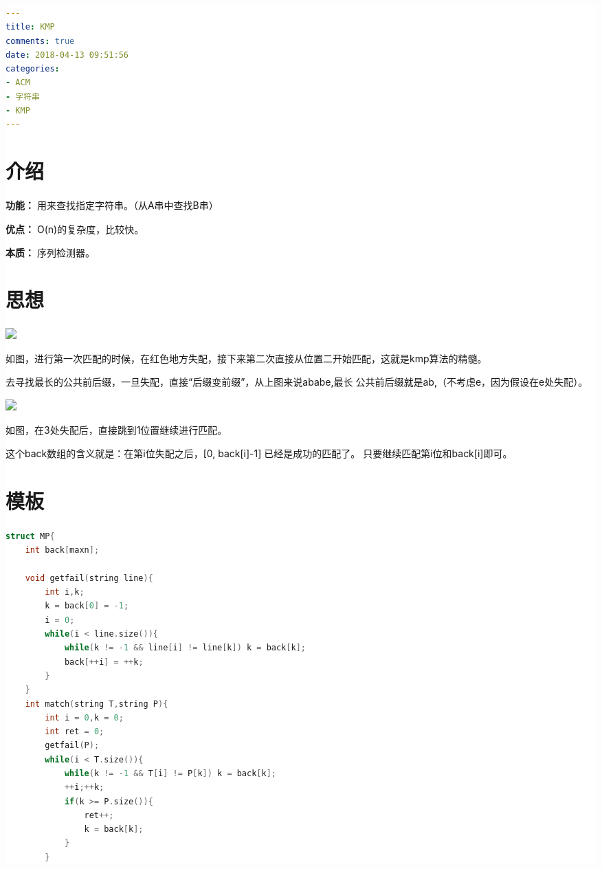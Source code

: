 ```yaml
---
title: KMP
comments: true
date: 2018-04-13 09:51:56
categories:
- ACM
- 字符串
- KMP
---
```

 
# 介绍
**功能：**
用来查找指定字符串。（从A串中查找B串）

**优点：**
O(n)的复杂度，比较快。

**本质：**
序列检测器。

# 思想
![](http://img0.ph.126.net/Lq09RFOcBsW5E-vkWGhTEg==/6632310213841238574.png)

如图，进行第一次匹配的时候，在红色地方失配，接下来第二次直接从位置二开始匹配，这就是kmp算法的精髓。


去寻找最长的公共前后缀，一旦失配，直接“后缀变前缀”，从上图来说ababe,最长
公共前后缀就是ab,（不考虑e，因为假设在e处失配）。

![](http://ozrmo3j0k.bkt.clouddn.com/kmp.PNG)

如图，在3处失配后，直接跳到1位置继续进行匹配。

这个back数组的含义就是：在第i位失配之后，[0, back[i]-1] 已经是成功的匹配了。 只要继续匹配第i位和back[i]即可。

# 模板
```cpp
struct MP{
    int back[maxn];

    void getfail(string line){
        int i,k;
        k = back[0] = -1;
        i = 0;
        while(i < line.size()){
            while(k != -1 && line[i] != line[k]) k = back[k];
            back[++i] = ++k;
        }
    }
    int match(string T,string P){
        int i = 0,k = 0;
        int ret = 0;
        getfail(P);
        while(i < T.size()){
            while(k != -1 && T[i] != P[k]) k = back[k];
            ++i;++k;
            if(k >= P.size()){
                ret++;
                k = back[k];
            }
        }
```